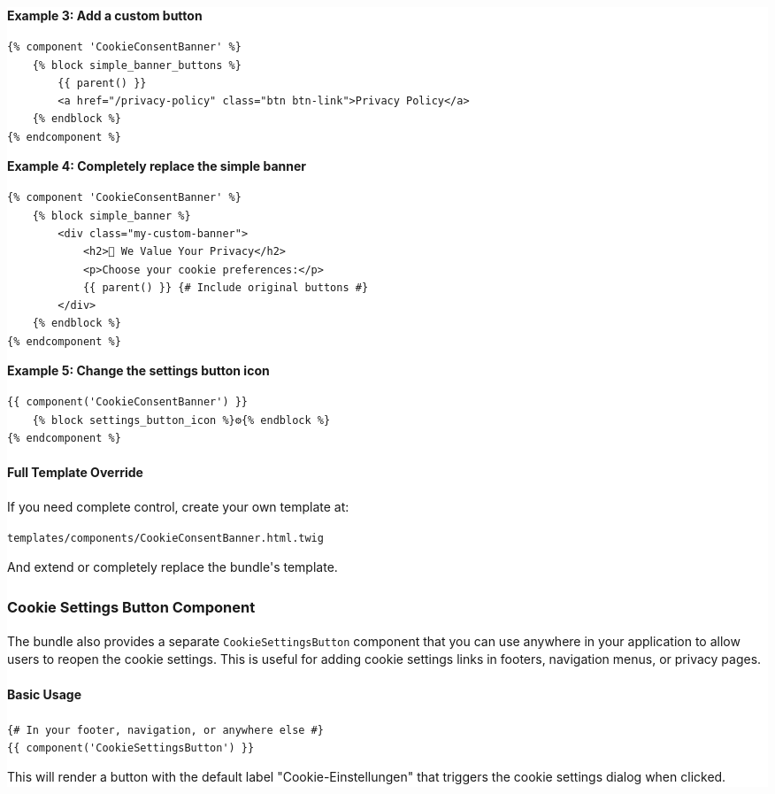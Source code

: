 **Example 3: Add a custom button**

```twig
{% component 'CookieConsentBanner' %}
    {% block simple_banner_buttons %}
        {{ parent() }}
        <a href="/privacy-policy" class="btn btn-link">Privacy Policy</a>
    {% endblock %}
{% endcomponent %}
```

**Example 4: Completely replace the simple banner**

```twig
{% component 'CookieConsentBanner' %}
    {% block simple_banner %}
        <div class="my-custom-banner">
            <h2>🍪 We Value Your Privacy</h2>
            <p>Choose your cookie preferences:</p>
            {{ parent() }} {# Include original buttons #}
        </div>
    {% endblock %}
{% endcomponent %}
```

**Example 5: Change the settings button icon**

```twig
{{ component('CookieConsentBanner') }}
    {% block settings_button_icon %}⚙️{% endblock %}
{% endcomponent %}
```

#### Full Template Override

If you need complete control, create your own template at:

```
templates/components/CookieConsentBanner.html.twig
```

And extend or completely replace the bundle's template.

### Cookie Settings Button Component

The bundle also provides a separate `CookieSettingsButton` component that you can use anywhere in your application to allow users to reopen the cookie settings. This is useful for adding cookie settings links in footers, navigation menus, or privacy pages.

#### Basic Usage

```twig
{# In your footer, navigation, or anywhere else #}
{{ component('CookieSettingsButton') }}
```

This will render a button with the default label "Cookie-Einstellungen" that triggers the cookie settings dialog when clicked.
